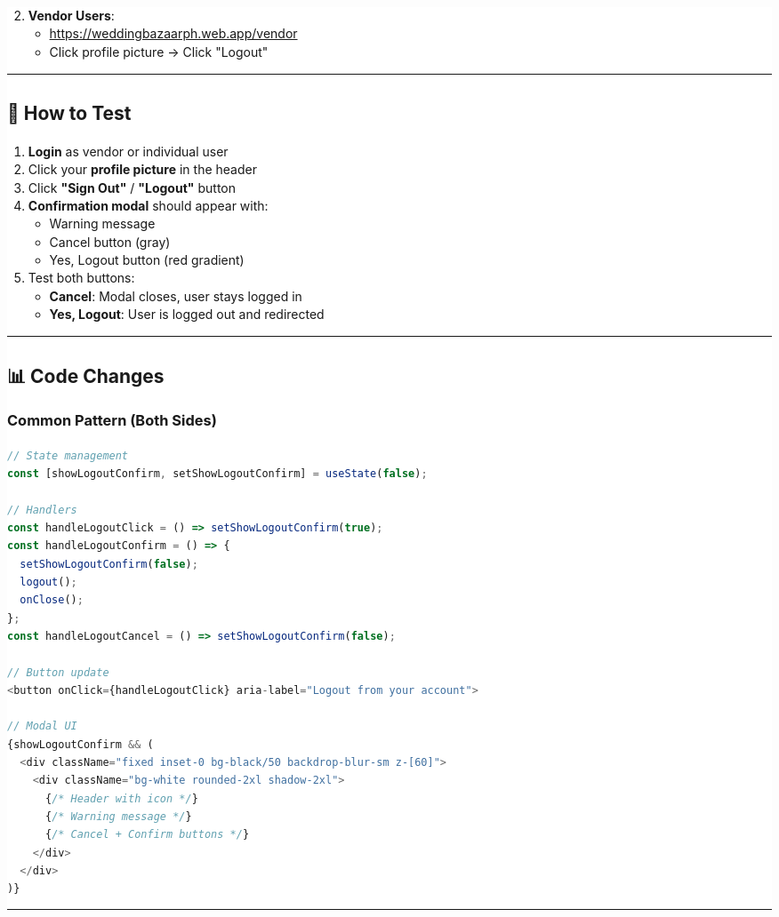 2. **Vendor Users**: 
   - https://weddingbazaarph.web.app/vendor
   - Click profile picture → Click "Logout"

---

## 🧪 How to Test

1. **Login** as vendor or individual user
2. Click your **profile picture** in the header
3. Click **"Sign Out"** / **"Logout"** button
4. **Confirmation modal** should appear with:
   - Warning message
   - Cancel button (gray)
   - Yes, Logout button (red gradient)
5. Test both buttons:
   - **Cancel**: Modal closes, user stays logged in
   - **Yes, Logout**: User is logged out and redirected

---

## 📊 Code Changes

### Common Pattern (Both Sides)
```typescript
// State management
const [showLogoutConfirm, setShowLogoutConfirm] = useState(false);

// Handlers
const handleLogoutClick = () => setShowLogoutConfirm(true);
const handleLogoutConfirm = () => {
  setShowLogoutConfirm(false);
  logout();
  onClose();
};
const handleLogoutCancel = () => setShowLogoutConfirm(false);

// Button update
<button onClick={handleLogoutClick} aria-label="Logout from your account">

// Modal UI
{showLogoutConfirm && (
  <div className="fixed inset-0 bg-black/50 backdrop-blur-sm z-[60]">
    <div className="bg-white rounded-2xl shadow-2xl">
      {/* Header with icon */}
      {/* Warning message */}
      {/* Cancel + Confirm buttons */}
    </div>
  </div>
)}
```

---